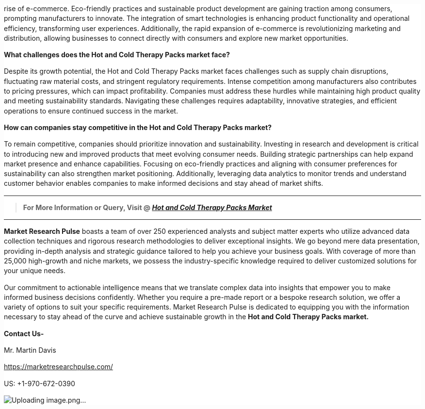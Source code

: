 rise of e-commerce. Eco-friendly practices and sustainable product development are gaining traction among consumers, prompting manufacturers to innovate. The integration of smart technologies is enhancing product functionality and operational efficiency, transforming user experiences. Additionally, the rapid expansion of e-commerce is revolutionizing marketing and distribution, allowing businesses to connect directly with consumers and explore new market opportunities.</p><p><strong>What challenges does the Hot and Cold Therapy Packs market face?</strong></p><p>Despite its growth potential, the Hot and Cold Therapy Packs market faces challenges such as supply chain disruptions, fluctuating raw material costs, and stringent regulatory requirements. Intense competition among manufacturers also contributes to pricing pressures, which can impact profitability. Companies must address these hurdles while maintaining high product quality and meeting sustainability standards. Navigating these challenges requires adaptability, innovative strategies, and efficient operations to ensure continued success in the market.</p><p><strong>How can companies stay competitive in the Hot and Cold Therapy Packs market?</strong></p><p>To remain competitive, companies should prioritize innovation and sustainability. Investing in research and development is critical to introducing new and improved products that meet evolving consumer needs. Building strategic partnerships can help expand market presence and enhance capabilities. Focusing on eco-friendly practices and aligning with consumer preferences for sustainability can also strengthen market positioning. Additionally, leveraging data analytics to monitor trends and understand customer behavior enables companies to make informed decisions and stay ahead of market shifts.</p><hr /><blockquote><p><strong>For More Information or Query, Visit @&nbsp;<em><a href="https://marketresearchpulse.com/report/79238/hot-and-cold-therapy-packs-market?utm_source=Linkedin&utm_medium=029">Hot and Cold Therapy Packs Market</a></em></strong></p></blockquote><hr /><p><strong>Market Research Pulse</strong> boasts a team of over 250 experienced analysts and subject matter experts who utilize advanced data collection techniques and rigorous research methodologies to deliver exceptional insights. We go beyond mere data presentation, providing in-depth analysis and strategic guidance tailored to help you achieve your business goals. With coverage of more than 25,000 high-growth and niche markets, we possess the industry-specific knowledge required to deliver customized solutions for your unique needs.</p><p>Our commitment to actionable intelligence means that we translate complex data into insights that empower you to make informed business decisions confidently. Whether you require a pre-made report or a bespoke research solution, we offer a variety of options to suit your specific requirements. Market Research Pulse is dedicated to equipping you with the information necessary to stay ahead of the curve and achieve sustainable growth in the <strong>Hot and Cold Therapy Packs market.</strong></p><p><strong>Contact Us-</strong></p><p>Mr. Martin Davis</p><p>https://marketresearchpulse.com/</p><p>US: +1-970-672-0390</p>
![Uploading image.png…]()

